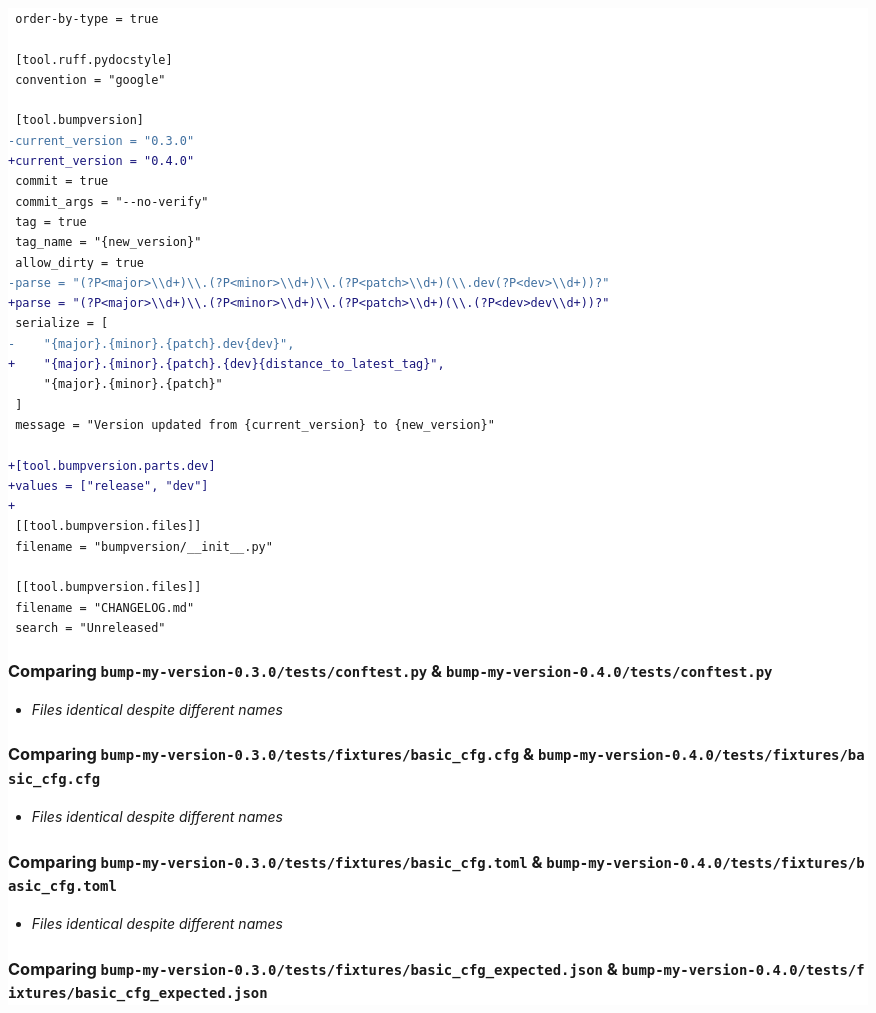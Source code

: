 ```diff
 order-by-type = true
 
 [tool.ruff.pydocstyle]
 convention = "google"
 
 [tool.bumpversion]
-current_version = "0.3.0"
+current_version = "0.4.0"
 commit = true
 commit_args = "--no-verify"
 tag = true
 tag_name = "{new_version}"
 allow_dirty = true
-parse = "(?P<major>\\d+)\\.(?P<minor>\\d+)\\.(?P<patch>\\d+)(\\.dev(?P<dev>\\d+))?"
+parse = "(?P<major>\\d+)\\.(?P<minor>\\d+)\\.(?P<patch>\\d+)(\\.(?P<dev>dev\\d+))?"
 serialize = [
-    "{major}.{minor}.{patch}.dev{dev}",
+    "{major}.{minor}.{patch}.{dev}{distance_to_latest_tag}",
     "{major}.{minor}.{patch}"
 ]
 message = "Version updated from {current_version} to {new_version}"
 
+[tool.bumpversion.parts.dev]
+values = ["release", "dev"]
+
 [[tool.bumpversion.files]]
 filename = "bumpversion/__init__.py"
 
 [[tool.bumpversion.files]]
 filename = "CHANGELOG.md"
 search = "Unreleased"
```

### Comparing `bump-my-version-0.3.0/tests/conftest.py` & `bump-my-version-0.4.0/tests/conftest.py`

 * *Files identical despite different names*

### Comparing `bump-my-version-0.3.0/tests/fixtures/basic_cfg.cfg` & `bump-my-version-0.4.0/tests/fixtures/basic_cfg.cfg`

 * *Files identical despite different names*

### Comparing `bump-my-version-0.3.0/tests/fixtures/basic_cfg.toml` & `bump-my-version-0.4.0/tests/fixtures/basic_cfg.toml`

 * *Files identical despite different names*

### Comparing `bump-my-version-0.3.0/tests/fixtures/basic_cfg_expected.json` & `bump-my-version-0.4.0/tests/fixtures/basic_cfg_expected.json`
